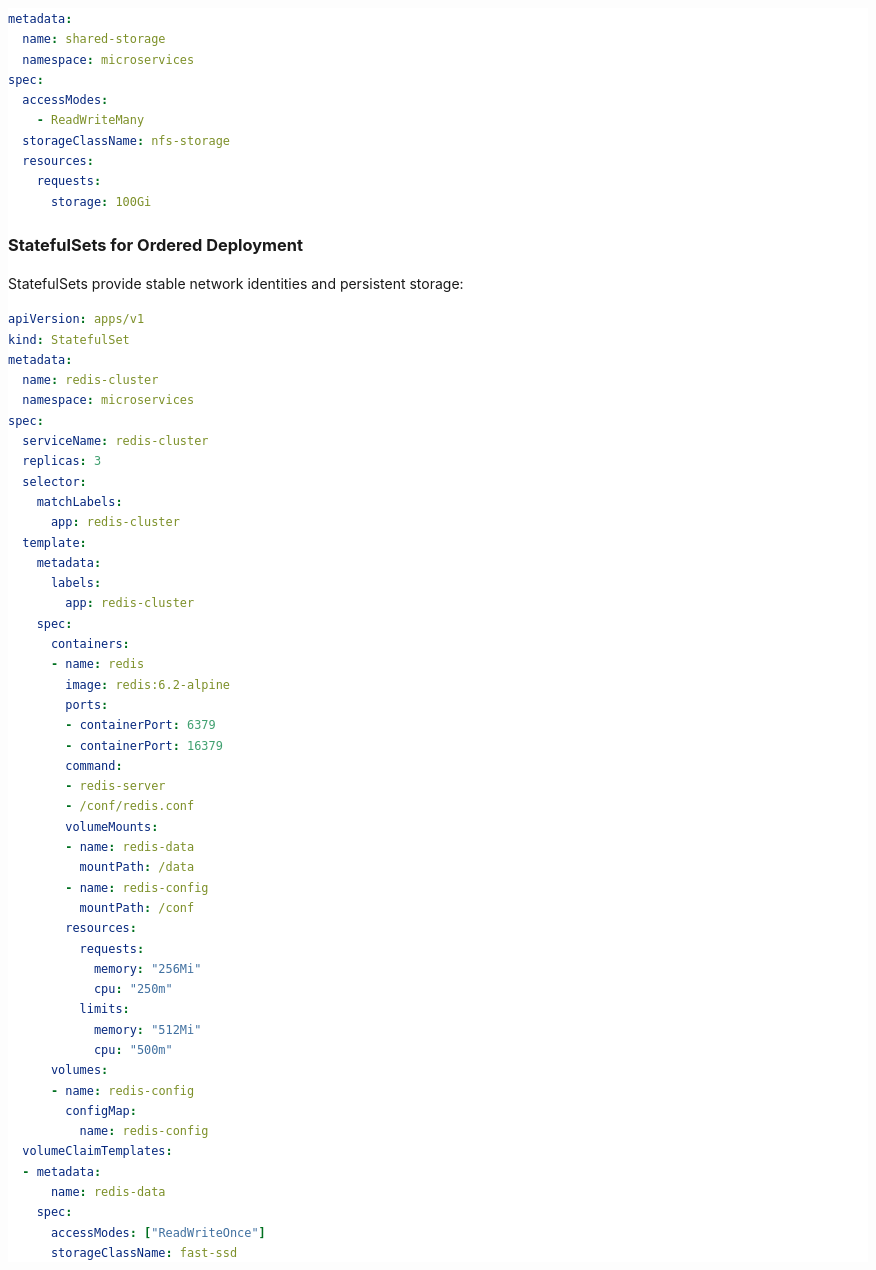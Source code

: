 ```yaml
metadata:
  name: shared-storage
  namespace: microservices
spec:
  accessModes:
    - ReadWriteMany
  storageClassName: nfs-storage
  resources:
    requests:
      storage: 100Gi
```

### StatefulSets for Ordered Deployment

StatefulSets provide stable network identities and persistent storage:

```yaml
apiVersion: apps/v1
kind: StatefulSet
metadata:
  name: redis-cluster
  namespace: microservices
spec:
  serviceName: redis-cluster
  replicas: 3
  selector:
    matchLabels:
      app: redis-cluster
  template:
    metadata:
      labels:
        app: redis-cluster
    spec:
      containers:
      - name: redis
        image: redis:6.2-alpine
        ports:
        - containerPort: 6379
        - containerPort: 16379
        command:
        - redis-server
        - /conf/redis.conf
        volumeMounts:
        - name: redis-data
          mountPath: /data
        - name: redis-config
          mountPath: /conf
        resources:
          requests:
            memory: "256Mi"
            cpu: "250m"
          limits:
            memory: "512Mi"
            cpu: "500m"
      volumes:
      - name: redis-config
        configMap:
          name: redis-config
  volumeClaimTemplates:
  - metadata:
      name: redis-data
    spec:
      accessModes: ["ReadWriteOnce"]
      storageClassName: fast-ssd
```